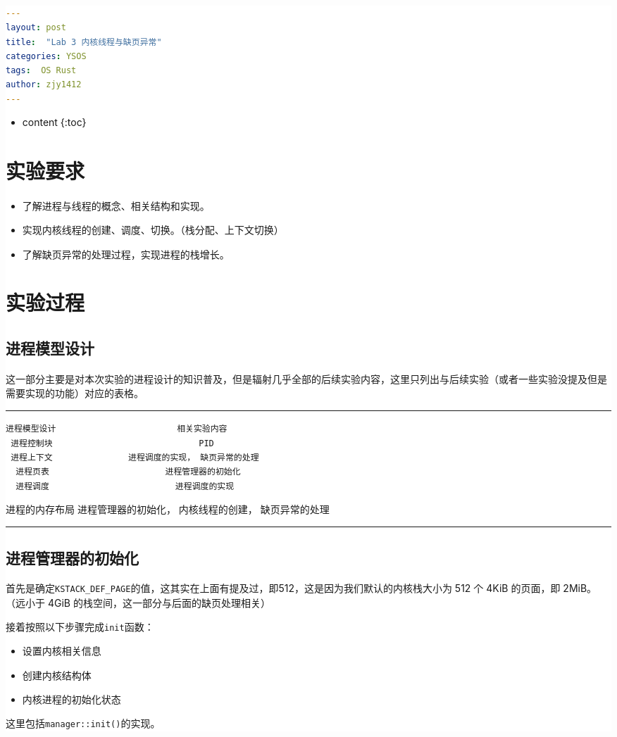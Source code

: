```yaml
---
layout: post
title:  "Lab 3 内核线程与缺页异常"
categories: YSOS
tags:  OS Rust
author: zjy1412
---
```


* content
{:toc}
# 实验要求

-   了解进程与线程的概念、相关结构和实现。

-   实现内核线程的创建、调度、切换。（栈分配、上下文切换）

-   了解缺页异常的处理过程，实现进程的栈增长。





# 实验过程

## 进程模型设计

这一部分主要是对本次实验的进程设计的知识普及，但是辐射几乎全部的后续实验内容，这里只列出与后续实验（或者一些实验没提及但是需要实现的功能）对应的表格。

  ---------------- ------------------------------------------------------
    进程模型设计                        相关实验内容
     进程控制块                             PID
     进程上下文               进程调度的实现， 缺页异常的处理
      进程页表                       进程管理器的初始化
      进程调度                         进程调度的实现
   进程的内存布局   进程管理器的初始化， 内核线程的创建， 缺页异常的处理
  ---------------- ------------------------------------------------------

## 进程管理器的初始化

首先是确定`KSTACK_DEF_PAGE`的值，这其实在上面有提及过，即512，这是因为我们默认的内核栈大小为
512 个 4KiB 的页面，即 2MiB。（远小于 4GiB
的栈空间，这一部分与后面的缺页处理相关）

接着按照以下步骤完成`init`函数：

-   设置内核相关信息

-   创建内核结构体

-   内核进程的初始化状态

这里包括`manager::init()`的实现。
